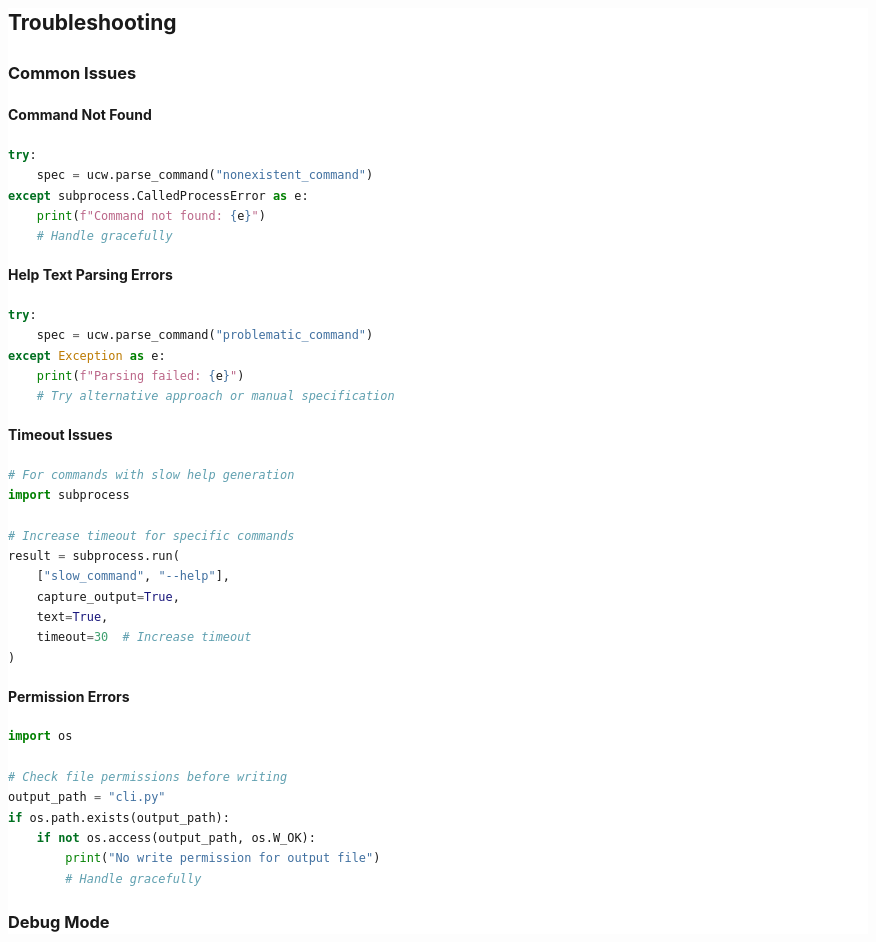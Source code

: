## Troubleshooting

### Common Issues

#### Command Not Found

```python
try:
    spec = ucw.parse_command("nonexistent_command")
except subprocess.CalledProcessError as e:
    print(f"Command not found: {e}")
    # Handle gracefully
```

#### Help Text Parsing Errors

```python
try:
    spec = ucw.parse_command("problematic_command")
except Exception as e:
    print(f"Parsing failed: {e}")
    # Try alternative approach or manual specification
```

#### Timeout Issues

```python
# For commands with slow help generation
import subprocess

# Increase timeout for specific commands
result = subprocess.run(
    ["slow_command", "--help"],
    capture_output=True,
    text=True,
    timeout=30  # Increase timeout
)
```

#### Permission Errors

```python
import os

# Check file permissions before writing
output_path = "cli.py"
if os.path.exists(output_path):
    if not os.access(output_path, os.W_OK):
        print("No write permission for output file")
        # Handle gracefully
```

### Debug Mode
